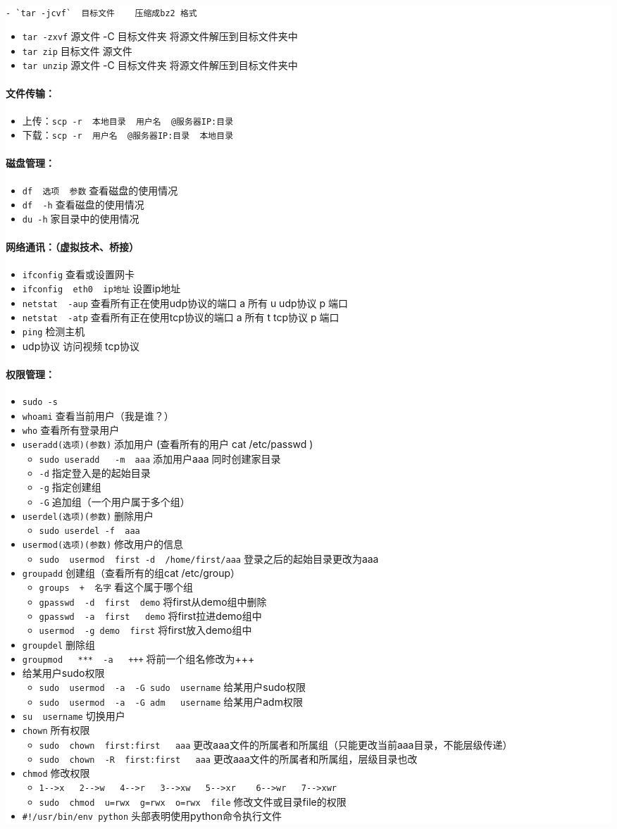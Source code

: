     - `tar -jcvf`  目标文件    压缩成bz2 格式
  - `tar -zxvf`  源文件  -C   目标文件夹    将源文件解压到目标文件夹中
  - `tar zip` 目标文件  源文件
  - `tar unzip`   源文件  -C   目标文件夹    将源文件解压到目标文件夹中

#### 文件传输：

- 上传：`scp -r  本地目录  用户名  @服务器IP:目录`
- 下载：`scp -r  用户名  @服务器IP:目录  本地目录`

#### 磁盘管理：

- `df  选项  参数`   查看磁盘的使用情况
- `df  -h`    查看磁盘的使用情况
- `du -h`     家目录中的使用情况

#### 网络通讯：（虚拟技术、桥接）

- `ifconfig`      查看或设置网卡 
- `ifconfig  eth0  ip地址`   设置ip地址
- `netstat  -aup`    查看所有正在使用udp协议的端口   a 所有  u  udp协议   p 端口
- `netstat  -atp`     查看所有正在使用tcp协议的端口   a 所有  t  tcp协议   p 端口
- `ping`   检测主机
- udp协议    访问视频      tcp协议   

#### 权限管理：

- `sudo -s`
- `whoami`     查看当前用户（我是谁？）
- `who`    查看所有登录用户
- `useradd(选项)(参数)`    添加用户   (查看所有的用户 cat  /etc/passwd )
  - `sudo useradd   -m  aaa`    添加用户aaa 同时创建家目录
  - `-d`     指定登入是的起始目录
  - `-g`     指定创建组
  - `-G`     追加组（一个用户属于多个组）
- `userdel(选项)(参数)`     删除用户
  - `sudo userdel -f  aaa` 
- `usermod(选项)(参数)`    修改用户的信息
  - `sudo  usermod  first -d  /home/first/aaa`     登录之后的起始目录更改为aaa
- `groupadd`     创建组（查看所有的组cat /etc/group）
  - `groups  +  名字`    看这个属于哪个组
  - `gpasswd  -d  first  demo`    将first从demo组中删除
  - `gpasswd  -a  first   demo`    将first拉进demo组中
  - `usermod  -g demo  first`  将first放入demo组中
- `groupdel`     删除组
- `groupmod   ***  -a   +++`    将前一个组名修改为+++
- 给某用户sudo权限
  - `sudo  usermod  -a  -G sudo  username`      给某用户sudo权限
  - `sudo  usermod  -a  -G adm   username`      给某用户adm权限
- `su  username`    切换用户
- `chown`   所有权限
  - `sudo  chown  first:first   aaa`     更改aaa文件的所属者和所属组（只能更改当前aaa目录，不能层级传递）
  - `sudo  chown  -R  first:first   aaa`     更改aaa文件的所属者和所属组，层级目录也改
- `chmod`    修改权限
  - `1-->x   2-->w   4-->r   3-->xw   5-->xr    6-->wr   7-->xwr`
  - `sudo  chmod  u=rwx  g=rwx  o=rwx  file`    修改文件或目录file的权限
- `#!/usr/bin/env python`    头部表明使用python命令执行文件
